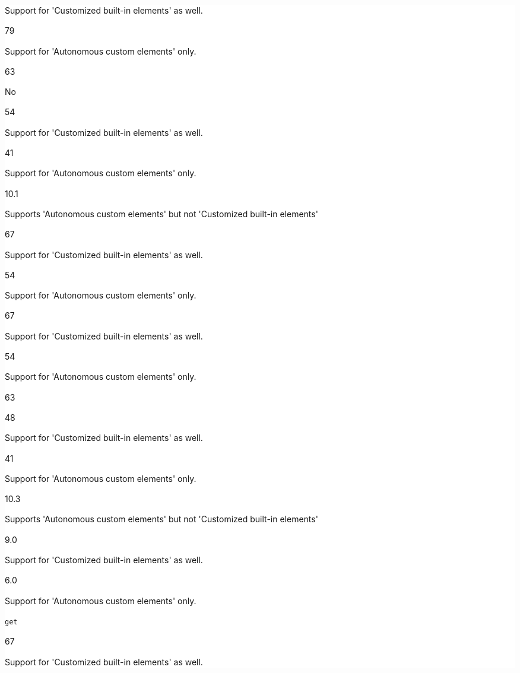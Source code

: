 Support for 'Customized built-in elements' as well.

79

Support for 'Autonomous custom elements' only.

63

No

54

Support for 'Customized built-in elements' as well.

41

Support for 'Autonomous custom elements' only.

10.1

Supports 'Autonomous custom elements' but not 'Customized built-in elements'

67

Support for 'Customized built-in elements' as well.

54

Support for 'Autonomous custom elements' only.

67

Support for 'Customized built-in elements' as well.

54

Support for 'Autonomous custom elements' only.

63

48

Support for 'Customized built-in elements' as well.

41

Support for 'Autonomous custom elements' only.

10.3

Supports 'Autonomous custom elements' but not 'Customized built-in elements'

9.0

Support for 'Customized built-in elements' as well.

6.0

Support for 'Autonomous custom elements' only.

`get`

67

Support for 'Customized built-in elements' as well.
